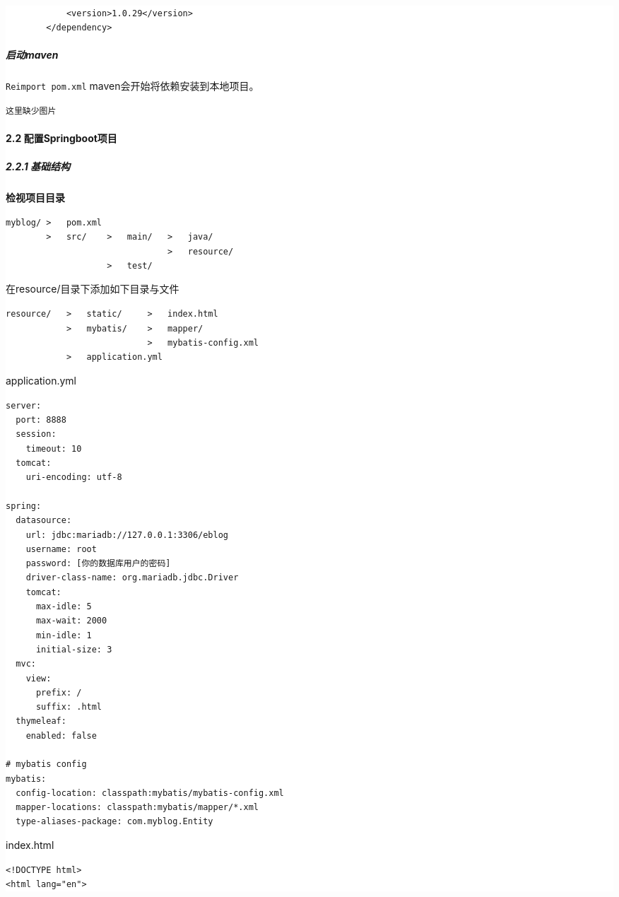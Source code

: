 ```
            <version>1.0.29</version>
        </dependency>
```

##### 启动maven
`Reimport pom.xml`
maven会开始将依赖安装到本地项目。
```
这里缺少图片
```

#### 2.2 配置Springboot项目
##### 2.2.1 基础结构
**检视项目目录**
```
myblog/ >   pom.xml
        >   src/    >   main/   >   java/
                                >   resource/
                    >   test/
```
在resource/目录下添加如下目录与文件
```
resource/   >   static/     >   index.html
            >   mybatis/    >   mapper/
                            >   mybatis-config.xml
            >   application.yml
```
application.yml
```
server:
  port: 8888
  session:
    timeout: 10
  tomcat:
    uri-encoding: utf-8

spring:
  datasource:
    url: jdbc:mariadb://127.0.0.1:3306/eblog
    username: root
    password: [你的数据库用户的密码]
    driver-class-name: org.mariadb.jdbc.Driver
    tomcat:
      max-idle: 5
      max-wait: 2000
      min-idle: 1
      initial-size: 3
  mvc:
    view:
      prefix: /
      suffix: .html
  thymeleaf:
    enabled: false

# mybatis config
mybatis:
  config-location: classpath:mybatis/mybatis-config.xml
  mapper-locations: classpath:mybatis/mapper/*.xml
  type-aliases-package: com.myblog.Entity

```
index.html
```
<!DOCTYPE html>
<html lang="en">
```